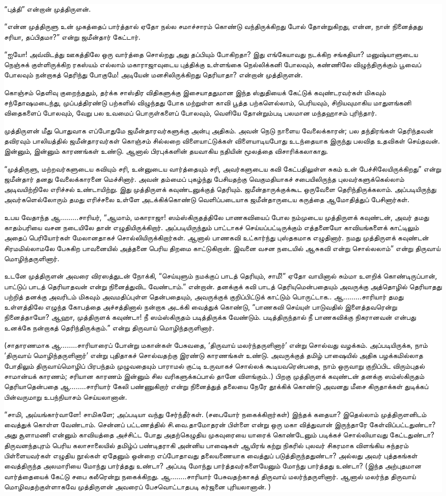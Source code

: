 “புத்தி” என்றான் முத்திருளன்.  

“என்ன முத்திருளு உன் முகத்தைப் பார்த்தால் ஏதோ நல்ல சமாச்சாரம் கொண்டு வந்திருக்கிறது போல் தோன்றுகிறது, என்ன, நான் நினைத்தது சரியா, தப்பிதமா?” என்று ஜமீன்தார் கேட்டார்.  

“ஐயோ! அவ்விடத்து ஊகத்திலே ஒரு வார்த்தை சொல்றது அது தப்பியும் போகிறதா? இது எங்கேயாவது நடக்கிற சங்கதியா? மனுஷ்யாளுடைய நெஞ்சுக் குள்ளிருக்கிற ரகஸ்யம் எல்லாம் மகாராஜாவுடைய புத்திக்கு உள்ளங்கை நெல்லிக்கனி போலவும், கண்ணிலே விழுந்திருக்கும் பூவைப் போலவும் நன்றாகத் தெரிந்து போகுமே! அடியேன் மனசிலிருக்கிறது தெரியாதா? என்றான் முத்திருளன்.  

கொஞ்சம் தெளிவு குறைந்ததும், தர்க்க சாஸ்திர விதிகளுக்கு இசையாததுமான இந்த ஸ்துதியைக் கேட்டுக் கவுண்டரவர்கள் மிகவும் சந்தோஷமடைந்து, முப்பத்திரண்டு பற்களில் விழுந்தது போக மற்றுள்ள காவி பூத்த பற்களெல்லாம், பெரியவும், சிறியவுமாகிய மாதுளங்கனி விதைகளைப் போலவும், வேறு பல உவமைப் பொருள்களைப் போலவும், வெளியே தோன்றும்படி பலமான மந்தஹாசம் புரிந்தார்.  

முத்திருளன் மீது பொதுவாக எப்போதுமே ஜமீன்தாரவர்களுக்கு அன்பு அதிகம். அவன் நெடு நாளைய வேலைக்காரன்; பல தந்திரங்கள் தெரிந்தவன் தவிரவும் பாலியத்தில் ஜமீன்தாரவர்கள் கொஞ்சம் சில்லறை விளையாட்டுக்கள் விளையாடியபோது உடந்தையாக இருந்து பலவித உதவிகள் செய்தவன். இன்னும், இன்னும் காரணங்கள் உண்டு. ஆனால் பிரபுக்களின் தயவாகிய நதியின் மூலத்தை விசாரிக்கலாகாது.  

“முத்திருளு, மற்றவர்களுடைய கவியும் சரி, உன்னுடைய வார்த்தையும் சரி, அவர்களுடைய கவி கேட்பதிலுள்ள சுகம் உன் பேச்சிலேயிருக்கிறது” என்று ஜமீன்தார் தனது வேலைக்காரனை மெச்சினார். அவன் தம்மைப் புகழ்ந்து பேசியதற்கு வெகுமதியாகச் சபையிலிருந்த புலவர்களுக்கெல்லாம் அடிவயிற்றிலே எரிச்சல் உண்டாயிற்று. இது முத்திருளக் கவுண்டனுக்குத் தெரியும். ஜமீன்தாருக்குக்கூட ஒருவேளை தெரிந்திருக்கலாம். அப்படியிருந்து அவர்களெல்லோரும் தமது எரிச்சலை உள்ளே அடக்கிக்கொண்டு வெளிப்படையாக ஜமீன்தாருடைய கருத்தை ஆமோதித்துப் பேசினார்கள்.  

உபய வேதாந்த ஆ……...சாரியர், “ஆமாம், மகாராஜா! ஸம்ஸ்கிருதத்திலே பாணகவியைப் போல நம்முடைய முத்திருளக் கவுண்டன், அவர் தமது காதம்பரியை வசன நடையிலே தான் எழுதியிருக்கிறார். அப்படியிருந்தும் பாட்டாகச் செய்யப்பட்டிருக்கும் எத்தனையோ காவியங்களைக் காட்டிலும் அதைப் பெரியோர்கள் மேலானதாகச் சொல்லியிருக்கிறார்கள். ஆனால் பாணகவி உட்கார்ந்து புஸ்தகமாக எழுதினார். நமது முத்திருளக் கவுண்டன் சிரமமில்லாமலே பேசுகிற பாவனையில் அத்தனை பெரிய திறமை காட்டுகிறான். இவனை வசன நடையில் ஆசுகவி என்று சொல்லலாம்” என்று திருவாய் மொழிந்தருளினார்.  

உடனே முத்திருளன் அவரை விரஸத்துடன் நோக்கி, “செய்யுளும் நமக்குப் பாடத் தெரியும், சாமீ!” ஏதோ வாயினால் சும்மா உளறிக் கொண்டிருப்பான், பாட்டுப் பாடத் தெரியாதவன் என்று நினைத்துவிட வேண்டாம்.” என்றான். தனக்குக் கவி பாடத் தெரியுமென்பதையும் அவருக்கு அத்தொழில் தெரியாதது பற்றித் தனக்கு அவரிடம் மிகவும் அவமதிப்புள்ள தென்பதையும், அவருக்குக் குறிப்பிட்டுக் காட்டும் பொருட்டாக.. ஆ……...சாரியார் தமது உள்ளத்திலே எழுந்த கோபத்தை அச்சத்தினால் நன்றாக அடக்கி வைத்துக் கொண்டு, “பாணகவி செய்யுள் பாடுவதில் இளைத்தவரென்று நினைத்தாயோ? ஆஹா, முத்திருளக் கவுண்டா! நீ ஸம்ஸ்கிருதம் படித்திருக்க வேண்டும். படித்திருந்தால் நீ பாணகவிக்கு நிகரானவன் என்பது உனக்கே நன்றாகத் தெரிந்திருக்கும்.” என்று திருவாய் மொழிந்தருளினார்.  

(சாதாரணமாக ஆ……..சாரியாரைப் போன்று மகான்கள் பேசுவதை, ‘திருவாய் மலர்ந்தருளினார்’ என்று சொல்வது வழக்கம். அப்படியிருக்க, நாம் ‘திருவாய் மொழிந்தருளினார்’ என்று புதிதாகச் சொல்வதற்கு இரண்டு காரணங்கள் உண்டு. அவருக்குத் தமிழ் பாஷையில் அதிக பழக்கமில்லாத போதிலும் திருவாய்மொழிப் பிரபந்தம் முழுவதையும் பாராமல் குட்டி உருவாகச் சொல்லக் கூடியவரென்பதை, நாம் ஒருவாறு குறிப்பிட விரும்புதல் சாமான்யக் காரணம்; சரியான காரணம் இன்னும் சில வரிகளுக்கப்பால் தானே விளங்கும்..) பிறகு முத்திருளக் கவுண்டன் தனக்கு ஸம்ஸ்கிருதம் தெரியாதென்பதை ஆ……..சாரியார் கேலி பண்ணுகிறார் என்று நினைத்துத் தலையை நேரே தூக்கிக் கொண்டு அவனது மீசை கிருதாக்கள் துடிக்கப் பின்வருமாறு உபந்நியாசம் செய்யலானான்.  

“சாமி, அய்யங்கார்வாளே! சாமிகளே; அப்படியா வந்து சேர்ந்தீர்கள். (சபையோர் நகைக்கிறார்கள்) இந்தக் கதையா? இதெல்லாம் முத்திருளனிடம் வைத்துக் கொள்ள வேண்டாம். சென்னப் பட்டணத்தில் சி.வை.தாமோதரன் பிள்ளை என்று ஒரு மகா வித்துவான் இருந்தாரே கேள்விப்பட்டதுண்டா? அது சூளாமணி என்னும் காவியத்தை அச்சிட்ட போது அதற்கெழுதிய முகவுரையை யாரைக் கொண்டேனும் படிக்கச் சொல்லியாவது கேட்டதுண்டா? திருவனந்தபுரம் பெரிய கலாசாலையில் தமிழ்ப் பண்டிதராகி அன்னிய பாஷைகள் ஆயிரங் கற்று நிகரில் புலவர் சிகரமாக விளங்கிய சுந்தரம் பிள்ளையவர்கள் எழுதிய நூல்கள் ஏதேனும் ஒன்றை எப்போதாவது தலையணையாக வைத்துப் படுத்திருந்ததுண்டா? அல்லது அவர் புத்தகங்கள் வைத்திருந்த அலமாரியை மோந்து பார்த்தது உண்டா? அப்படி மோந்து பார்த்தவர்களையேனும் மோந்து பார்த்தது உண்டா? (இந்த அற்புதமான வார்த்தையைக் கேட்டு சபை கலீரென்று நகைக்கிறது. ஆ……..சாரியார் பேசுவதற்காகத் திருவாய் மலர்ந்தருளினார். ஆனால் மலர்ந்த திருவாய் மொழிவதற்குள்ளாகவே முத்திருளன் அவரைப் பேசவொட்டாதபடி கர்ஜனை புரியலானான். )  
